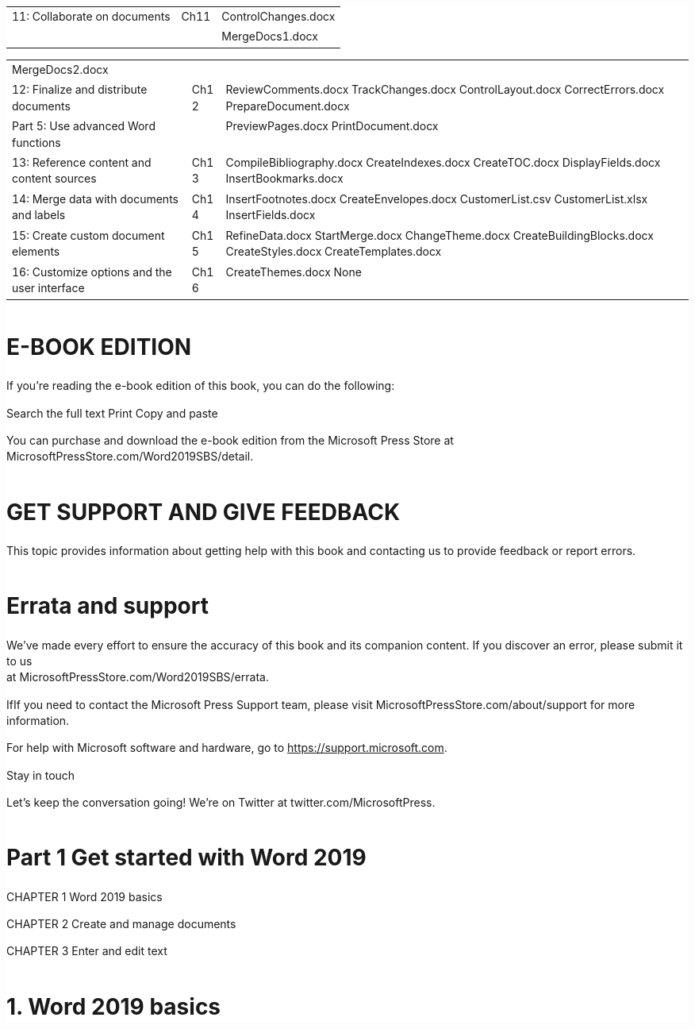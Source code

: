 <html><body><table><tr><td>11: Collaborate on documents</td><td>Ch11</td><td>ControlChanges.docx</td></tr><tr><td></td><td></td><td>MergeDocs1.docx</td></tr></table></body></html>  

<html><body><table><tr><td colspan="3">MergeDocs2.docx</td></tr><tr><td>12: Finalize and distribute documents</td><td>Ch12</td><td>ReviewComments.docx TrackChanges.docx ControlLayout.docx CorrectErrors.docx PrepareDocument.docx</td></tr><tr><td>Part 5: Use advanced Word functions</td><td></td><td>PreviewPages.docx PrintDocument.docx</td></tr><tr><td>13: Reference content and content sources</td><td>Ch13</td><td>CompileBibliography.docx CreateIndexes.docx CreateTOC.docx DisplayFields.docx InsertBookmarks.docx</td></tr><tr><td>14: Merge data with documents and labels</td><td>Ch14</td><td>InsertFootnotes.docx CreateEnvelopes.docx CustomerList.csv CustomerList.xlsx InsertFields.docx</td></tr><tr><td>15: Create custom document elements</td><td>Ch15</td><td>RefineData.docx StartMerge.docx ChangeTheme.docx CreateBuildingBlocks.docx CreateStyles.docx CreateTemplates.docx</td></tr><tr><td>16: Customize options and the user interface</td><td>Ch16</td><td>CreateThemes.docx None</td></tr></table></body></html>  

# E-BOOK EDITION  

If you’re reading the e-book edition of this book, you can do the following:  

Search the full text Print Copy and paste  

You can purchase and download the e-book edition from the Microsoft Press Store at MicrosoftPressStore.com/Word2019SBS/detail.  

# GET SUPPORT AND GIVE FEEDBACK  

This topic provides information about getting help with this book and contacting us to provide feedback or report errors.  

# Errata and support  

We’ve made every effort to ensure the accuracy of this book and its companion content. If you discover an error, please submit it to us   
at MicrosoftPressStore.com/Word2019SBS/errata.  

IfIf you need to contact the Microsoft Press Support team, please visit MicrosoftPressStore.com/about/support for more information.  

For help with Microsoft software and hardware, go to https://support.microsoft.com.  

Stay in touch  

Let’s keep the conversation going! We’re on Twitter at twitter.com/MicrosoftPress.  

# Part 1 Get started with Word 2019  

CHAPTER 1 Word 2019 basics  

CHAPTER 2 Create and manage documents  

CHAPTER 3 Enter and edit text  

# 1. Word 2019 basics  
